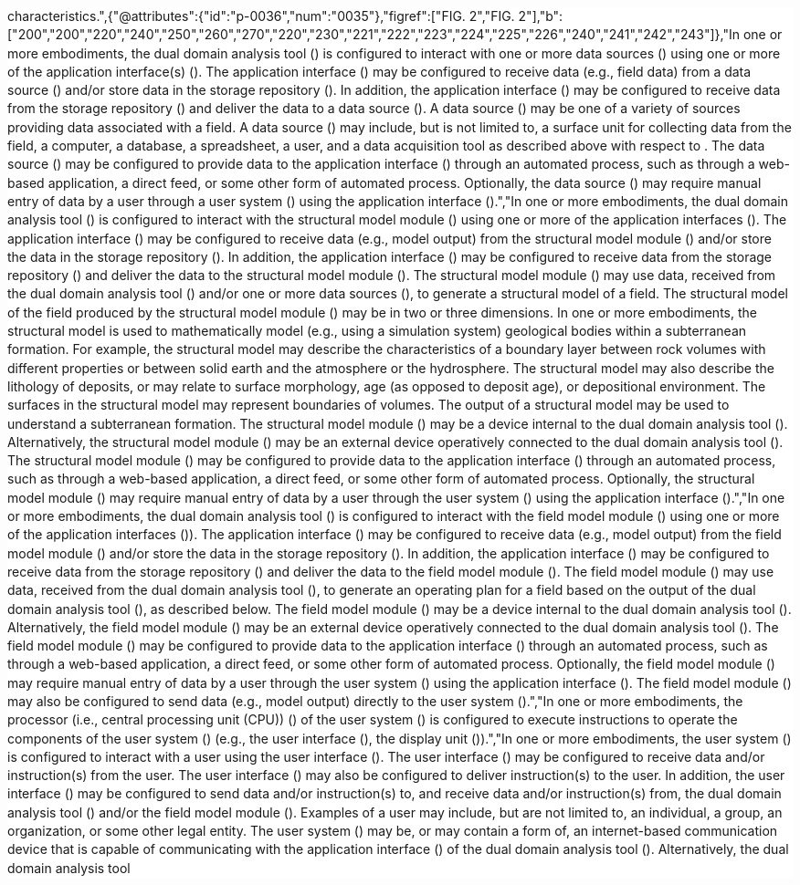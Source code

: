 characteristics.",{"@attributes":{"id":"p-0036","num":"0035"},"figref":["FIG. 2","FIG. 2"],"b":["200","200","220","240","250","260","270","220","230","221","222","223","224","225","226","240","241","242","243"]},"In one or more embodiments, the dual domain analysis tool () is configured to interact with one or more data sources () using one or more of the application interface(s) (). The application interface () may be configured to receive data (e.g., field data) from a data source () and\/or store data in the storage repository (). In addition, the application interface () may be configured to receive data from the storage repository () and deliver the data to a data source (). A data source () may be one of a variety of sources providing data associated with a field. A data source () may include, but is not limited to, a surface unit for collecting data from the field, a computer, a database, a spreadsheet, a user, and a data acquisition tool as described above with respect to . The data source () may be configured to provide data to the application interface () through an automated process, such as through a web-based application, a direct feed, or some other form of automated process. Optionally, the data source () may require manual entry of data by a user through a user system () using the application interface ().","In one or more embodiments, the dual domain analysis tool () is configured to interact with the structural model module () using one or more of the application interfaces (). The application interface () may be configured to receive data (e.g., model output) from the structural model module () and\/or store the data in the storage repository (). In addition, the application interface () may be configured to receive data from the storage repository () and deliver the data to the structural model module (). The structural model module () may use data, received from the dual domain analysis tool () and\/or one or more data sources (), to generate a structural model of a field. The structural model of the field produced by the structural model module () may be in two or three dimensions. In one or more embodiments, the structural model is used to mathematically model (e.g., using a simulation system) geological bodies within a subterranean formation. For example, the structural model may describe the characteristics of a boundary layer between rock volumes with different properties or between solid earth and the atmosphere or the hydrosphere. The structural model may also describe the lithology of deposits, or may relate to surface morphology, age (as opposed to deposit age), or depositional environment. The surfaces in the structural model may represent boundaries of volumes. The output of a structural model may be used to understand a subterranean formation. The structural model module () may be a device internal to the dual domain analysis tool (). Alternatively, the structural model module () may be an external device operatively connected to the dual domain analysis tool (). The structural model module () may be configured to provide data to the application interface () through an automated process, such as through a web-based application, a direct feed, or some other form of automated process. Optionally, the structural model module () may require manual entry of data by a user through the user system () using the application interface ().","In one or more embodiments, the dual domain analysis tool () is configured to interact with the field model module () using one or more of the application interfaces ()). The application interface () may be configured to receive data (e.g., model output) from the field model module () and\/or store the data in the storage repository (). In addition, the application interface () may be configured to receive data from the storage repository () and deliver the data to the field model module (). The field model module () may use data, received from the dual domain analysis tool (), to generate an operating plan for a field based on the output of the dual domain analysis tool (), as described below. The field model module () may be a device internal to the dual domain analysis tool (). Alternatively, the field model module () may be an external device operatively connected to the dual domain analysis tool (). The field model module () may be configured to provide data to the application interface () through an automated process, such as through a web-based application, a direct feed, or some other form of automated process. Optionally, the field model module () may require manual entry of data by a user through the user system () using the application interface (). The field model module () may also be configured to send data (e.g., model output) directly to the user system ().","In one or more embodiments, the processor (i.e., central processing unit (CPU)) () of the user system () is configured to execute instructions to operate the components of the user system () (e.g., the user interface (), the display unit ()).","In one or more embodiments, the user system () is configured to interact with a user using the user interface (). The user interface () may be configured to receive data and\/or instruction(s) from the user. The user interface () may also be configured to deliver instruction(s) to the user. In addition, the user interface () may be configured to send data and\/or instruction(s) to, and receive data and\/or instruction(s) from, the dual domain analysis tool () and\/or the field model module (). Examples of a user may include, but are not limited to, an individual, a group, an organization, or some other legal entity. The user system () may be, or may contain a form of, an internet-based communication device that is capable of communicating with the application interface () of the dual domain analysis tool (). Alternatively, the dual domain analysis tool